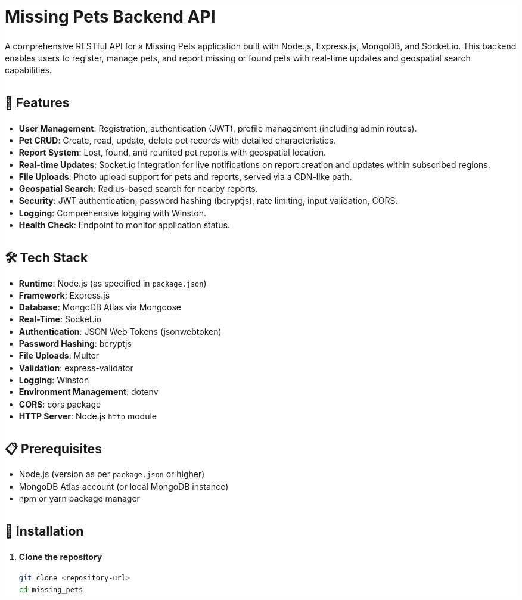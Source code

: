 # Missing Pets Backend API

A comprehensive RESTful API for a Missing Pets application built with Node.js, Express.js, MongoDB, and Socket.io. This backend enables users to register, manage pets, and report missing or found pets with real-time updates and geospatial search capabilities.

## 🚀 Features

- **User Management**: Registration, authentication (JWT), profile management (including admin routes).
- **Pet CRUD**: Create, read, update, delete pet records with detailed characteristics.
- **Report System**: Lost, found, and reunited pet reports with geospatial location.
- **Real-time Updates**: Socket.io integration for live notifications on report creation and updates within subscribed regions.
- **File Uploads**: Photo upload support for pets and reports, served via a CDN-like path.
- **Geospatial Search**: Radius-based search for nearby reports.
- **Security**: JWT authentication, password hashing (bcryptjs), rate limiting, input validation, CORS.
- **Logging**: Comprehensive logging with Winston.
- **Health Check**: Endpoint to monitor application status.

## 🛠️ Tech Stack

- **Runtime**: Node.js (as specified in `package.json`)
- **Framework**: Express.js
- **Database**: MongoDB Atlas via Mongoose
- **Real-Time**: Socket.io
- **Authentication**: JSON Web Tokens (jsonwebtoken)
- **Password Hashing**: bcryptjs
- **File Uploads**: Multer
- **Validation**: express-validator
- **Logging**: Winston
- **Environment Management**: dotenv
- **CORS**: cors package
- **HTTP Server**: Node.js `http` module

## 📋 Prerequisites

- Node.js (version as per `package.json` or higher)
- MongoDB Atlas account (or local MongoDB instance)
- npm or yarn package manager

## 🔧 Installation

1.  **Clone the repository**
    ```bash
    git clone <repository-url>
    cd missing_pets
    ```
